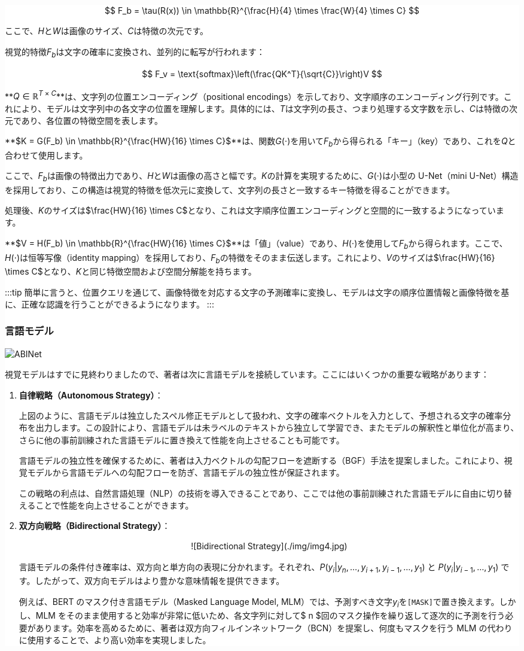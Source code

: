 $$
F_b = \tau(R(x)) \in \mathbb{R}^{\frac{H}{4} \times \frac{W}{4} \times C}
$$

ここで、$H$と$W$は画像のサイズ、$C$は特徴の次元です。

視覚的特徴$F_b$は文字の確率に変換され、並列的に転写が行われます：

$$
F_v = \text{softmax}\left(\frac{QK^T}{\sqrt{C}}\right)V
$$

**$Q \in \mathbb{R}^{T \times C}$**は、文字列の位置エンコーディング（positional encodings）を示しており、文字順序のエンコーディング行列です。これにより、モデルは文字列中の各文字の位置を理解します。具体的には、$T$は文字列の長さ、つまり処理する文字数を示し、$C$は特徴の次元であり、各位置の特徴空間を表します。

**$K = G(F_b) \in \mathbb{R}^{\frac{HW}{16} \times C}$**は、関数$G(\cdot)$を用いて$F_b$から得られる「キー」（key）であり、これを$Q$と合わせて使用します。

ここで、$F_b$は画像の特徴出力であり、$H$と$W$は画像の高さと幅です。$K$の計算を実現するために、$G(\cdot)$は小型の U-Net（mini U-Net）構造を採用しており、この構造は視覚的特徴を低次元に変換して、文字列の長さと一致するキー特徴を得ることができます。

処理後、$K$のサイズは$\frac{HW}{16} \times C$となり、これは文字順序位置エンコーディングと空間的に一致するようになっています。

**$V = H(F_b) \in \mathbb{R}^{\frac{HW}{16} \times C}$**は「値」（value）であり、$H(\cdot)$を使用して$F_b$から得られます。ここで、$H(\cdot)$は恒等写像（identity mapping）を採用しており、$F_b$の特徴をそのまま伝送します。これにより、$V$のサイズは$\frac{HW}{16} \times C$となり、$K$と同じ特徴空間および空間分解能を持ちます。

:::tip
簡単に言うと、位置クエリを通じて、画像特徴を対応する文字の予測確率に変換し、モデルは文字の順序位置情報と画像特徴を基に、正確な認識を行うことができるようになります。
:::

### 言語モデル

![ABINet](./img/img1.jpg)

視覚モデルはすでに見終わりましたので、著者は次に言語モデルを接続しています。ここにはいくつかの重要な戦略があります：

1. **自律戦略（Autonomous Strategy）**：

   上図のように、言語モデルは独立したスペル修正モデルとして扱われ、文字の確率ベクトルを入力として、予想される文字の確率分布を出力します。この設計により、言語モデルは未ラベルのテキストから独立して学習でき、またモデルの解釈性と単位化が高まり、さらに他の事前訓練された言語モデルに置き換えて性能を向上させることも可能です。

   言語モデルの独立性を確保するために、著者は入力ベクトルの勾配フローを遮断する（BGF）手法を提案しました。これにより、視覚モデルから言語モデルへの勾配フローを防ぎ、言語モデルの独立性が保証されます。

   この戦略の利点は、自然言語処理（NLP）の技術を導入できることであり、ここでは他の事前訓練された言語モデルに自由に切り替えることで性能を向上させることができます。

2. **双方向戦略（Bidirectional Strategy）**：

    <div align="center">
    <figure style={{"width": "60%"}}>
    ![Bidirectional Strategy](./img/img4.jpg)
    </figure>
    </div>

   言語モデルの条件付き確率は、双方向と単方向の表現に分かれます。それぞれ、$P(y_i | y_n, \dots, y_{i+1}, y_{i-1}, \dots, y_1)$ と $P(y_i | y_{i-1}, \dots, y_1)$ です。したがって、双方向モデルはより豊かな意味情報を提供できます。

   例えば、BERT のマスク付き言語モデル（Masked Language Model, MLM）では、予測すべき文字$y_i$を`[MASK]`で置き換えます。しかし、MLM をそのまま使用すると効率が非常に低いため、各文字列に対して$ n $回のマスク操作を繰り返して逐次的に予測を行う必要があります。効率を高めるために、著者は双方向フィルインネットワーク（BCN）を提案し、何度もマスクを行う MLM の代わりに使用することで、より高い効率を実現しました。
